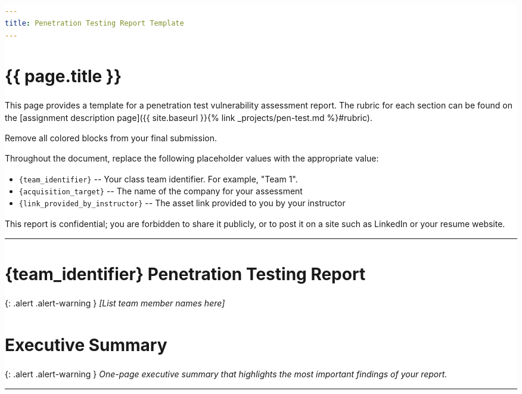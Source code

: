 ```yaml
---
title: Penetration Testing Report Template
---
```


<style>
.instructions {
  color: #0c5460;
  background-color: #d1ecf1;
  border-color: #bee5eb;
  position: relative;
  padding: 0.75rem 1.25rem;
  margin-bottom: 1rem;
  border-radius: 0.25rem;
}

.instructions .table {
  color: #343a40
}
</style>

<h1 class='display-3'>{{ page.title }}</h1>

This page provides a template for a penetration test vulnerability assessment
report. The rubric for each section can be found on the [assignment description
page]({{ site.baseurl }}{% link _projects/pen-test.md %}#rubric).

Remove all colored blocks from your final submission.

Throughout the document, replace the following placeholder values with the appropriate value:

- `{team_identifier}` -- Your class team identifier. For example, "Team 1".
- `{acquisition_target}` -- The name of the company for your assessment
- `{link_provided_by_instructor}`  -- The asset link provided to you by your instructor

This report is confidential; you are forbidden to share it publicly, or to post it on a site such as LinkedIn or your resume website.  

---

# {team_identifier} Penetration Testing Report

{: .alert .alert-warning }
_[List team member names here]_

# Executive Summary

{: .alert .alert-warning }
_One-page executive summary that highlights the
most important findings of your report._

---
